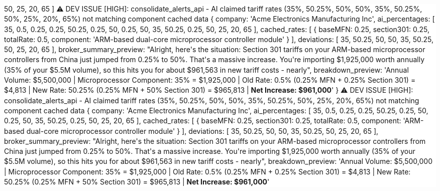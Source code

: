   50,    25,    20,
  65
]
⚠️ DEV ISSUE [HIGH]: consolidate_alerts_api - AI claimed tariff rates (35%, 50.25%, 50%, 50%, 35%, 50.25%, 50%, 25%, 20%, 65%) not matching component cached data {
  company: 'Acme Electronics Manufacturing Inc',
  ai_percentages: [
       35,  0.5,  0.25, 0.25,
    50.25, 0.25,    50, 0.25,
       50,   35, 50.25, 0.25,
       50,   25,    20,   65
  ],
  cached_rates: [
    {
      baseMFN: 0.25,
      section301: 0.25,
      totalRate: 0.5,
      component: 'ARM-based dual-core microprocessor controller module'
    }
  ],
  deviations: [
    35, 50.25,    50,
    50,    35, 50.25,
    50,    25,    20,
    65
  ],
  broker_summary_preview: "Alright, here's the situation: Section 301 tariffs on your ARM-based microprocessor controllers from China just jumped from 0.25% to 50%. That's a massive increase. You're importing $1,925,000 worth annually (35% of your $5.5M volume), so this hits you for about $961,563 in new tariff costs - nearly",
  breakdown_preview: 'Annual Volume: $5,500,000 | Microprocessor Component: 35% = $1,925,000 | Old Rate: 0.5% (0.25% MFN + 0.25% Section 301) = $4,813 | New Rate: 50.25% (0.25% MFN + 50% Section 301) = $965,813 | **Net Increase: $961,000**'
}
⚠️ DEV ISSUE [HIGH]: consolidate_alerts_api - AI claimed tariff rates (35%, 50.25%, 50%, 50%, 35%, 50.25%, 50%, 25%, 20%, 65%) not matching component cached data {
  company: 'Acme Electronics Manufacturing Inc',
  ai_percentages: [
       35,  0.5,  0.25, 0.25,
    50.25, 0.25,    50, 0.25,
       50,   35, 50.25, 0.25,
       50,   25,    20,   65
  ],
  cached_rates: [
    {
      baseMFN: 0.25,
      section301: 0.25,
      totalRate: 0.5,
      component: 'ARM-based dual-core microprocessor controller module'
    }
  ],
  deviations: [
    35, 50.25,    50,
    50,    35, 50.25,
    50,    25,    20,
    65
  ],
  broker_summary_preview: "Alright, here's the situation: Section 301 tariffs on your ARM-based microprocessor controllers from China just jumped from 0.25% to 50%. That's a massive increase. You're importing $1,925,000 worth annually (35% of your $5.5M volume), so this hits you for about $961,563 in new tariff costs - nearly",
  breakdown_preview: 'Annual Volume: $5,500,000 | Microprocessor Component: 35% = $1,925,000 | Old Rate: 0.5% (0.25% MFN + 0.25% Section 301) = $4,813 | New Rate: 50.25% (0.25% MFN + 50% Section 301) = $965,813 | **Net Increase: $961,000**'